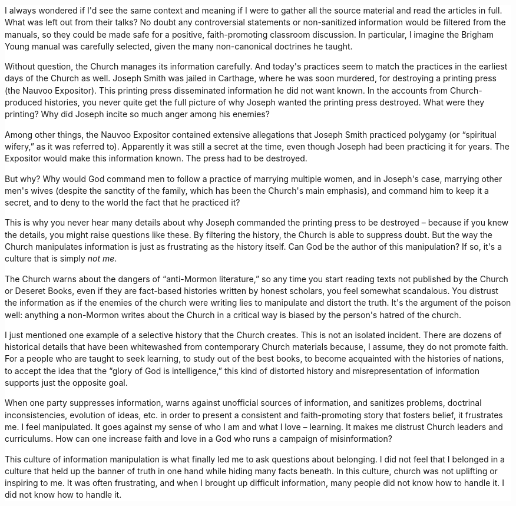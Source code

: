 I always wondered if I'd see the same context and meaning if I were to gather all the source material and read the articles in full. What was left out from their talks? No doubt any controversial statements or non-sanitized information would be filtered from the manuals, so they could be made safe for a positive, faith-promoting classroom discussion. In particular, I imagine the Brigham Young manual was carefully selected, given the many non-canonical doctrines he taught.

Without question, the Church manages its information carefully. And today's practices seem to match the practices in the earliest days of the Church as well. Joseph Smith was jailed in Carthage, where he was soon murdered, for destroying a printing press (the Nauvoo Expositor). This printing press disseminated information he did not want known. In the accounts from Church-produced histories, you never quite get the full picture of why Joseph wanted the printing press destroyed. What were they printing? Why did Joseph incite so much anger among his enemies?

Among other things, the Nauvoo Expositor contained extensive allegations that Joseph Smith practiced polygamy (or “spiritual wifery,” as it was referred to). Apparently it was still a secret at the time, even though Joseph had been practicing it for years. The Expositor would make this information known. The press had to be destroyed.

But why? Why would God command men to follow a practice of marrying multiple women, and in Joseph's case, marrying other men's wives (despite the sanctity of the family, which has been the Church's main emphasis), and command him to keep it a secret, and to deny to the world the fact that he practiced it?

This is why you never hear many details about why Joseph commanded the printing press to be destroyed – because if you knew the details, you might raise questions like these. By filtering the history, the Church is able to suppress doubt. But the way the Church manipulates information is just as frustrating as the history itself. Can God be the author of this manipulation? If so, it's a culture that is simply _not me_.

The Church warns about the dangers of “anti-Mormon literature,” so any time you start reading texts not published by the Church or Deseret Books, even if they are fact-based histories written by honest scholars, you feel somewhat scandalous. You distrust the information as if the enemies of the church were writing lies to manipulate and distort the truth. It's the argument of the poison well: anything a non-Mormon writes about the Church in a critical way is biased by the person's hatred of the church.

I just mentioned one example of a selective history that the Church creates. This is not an isolated incident. There are dozens of historical details that have been whitewashed from contemporary Church materials because, I assume, they do not promote faith. For a people who are taught to seek learning, to study out of the best books, to become acquainted with the histories of nations, to accept the idea that the “glory of God is intelligence,” this kind of distorted history and misrepresentation of information supports just the opposite goal.

When one party suppresses information, warns against unofficial sources of information, and sanitizes problems, doctrinal inconsistencies, evolution of ideas, etc. in order to present a consistent and faith-promoting story that fosters belief, it frustrates me. I feel manipulated. It goes against my sense of who I am and what I love – learning. It makes me distrust Church leaders and curriculums. How can one increase faith and love in a God who runs a campaign of misinformation?

This culture of information manipulation is what finally led me to ask questions about belonging. I did not feel that I belonged in a culture that held up the banner of truth in one hand while hiding many facts beneath. In this culture, church was not uplifting or inspiring to me. It was often frustrating, and when I brought up difficult information, many people did not know how to handle it. I did not know how to handle it.
